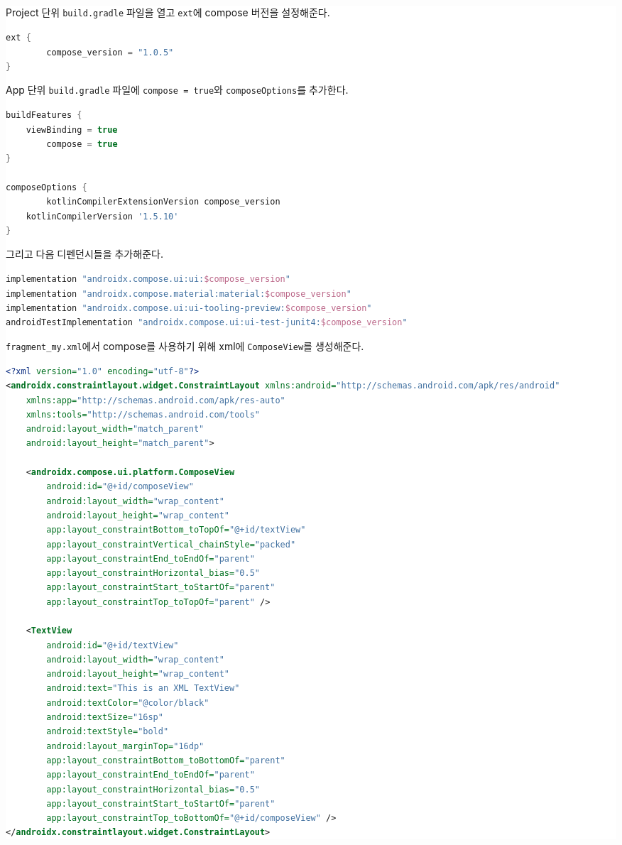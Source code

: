 Project 단위 `build.gradle` 파일을 열고 `ext`에 compose 버전을 설정해준다.

```groovy
ext {
		compose_version = "1.0.5"
}
```

App 단위 `build.gradle` 파일에 `compose = true`와 `composeOptions`를 추가한다.

```groovy
buildFeatures {
    viewBinding = true
		compose = true
}

composeOptions {
		kotlinCompilerExtensionVersion compose_version
    kotlinCompilerVersion '1.5.10'
}
```

그리고 다음 디펜던시들을 추가해준다.

```groovy
implementation "androidx.compose.ui:ui:$compose_version"
implementation "androidx.compose.material:material:$compose_version"
implementation "androidx.compose.ui:ui-tooling-preview:$compose_version"
androidTestImplementation "androidx.compose.ui:ui-test-junit4:$compose_version"
```

`fragment_my.xml`에서 compose를 사용하기 위해 xml에 `ComposeView`를 생성해준다.

```xml
<?xml version="1.0" encoding="utf-8"?>
<androidx.constraintlayout.widget.ConstraintLayout xmlns:android="http://schemas.android.com/apk/res/android"
    xmlns:app="http://schemas.android.com/apk/res-auto"
    xmlns:tools="http://schemas.android.com/tools"
    android:layout_width="match_parent"
    android:layout_height="match_parent">

    <androidx.compose.ui.platform.ComposeView
        android:id="@+id/composeView"
        android:layout_width="wrap_content"
        android:layout_height="wrap_content"
        app:layout_constraintBottom_toTopOf="@+id/textView"
        app:layout_constraintVertical_chainStyle="packed"
        app:layout_constraintEnd_toEndOf="parent"
        app:layout_constraintHorizontal_bias="0.5"
        app:layout_constraintStart_toStartOf="parent"
        app:layout_constraintTop_toTopOf="parent" />

    <TextView
        android:id="@+id/textView"
        android:layout_width="wrap_content"
        android:layout_height="wrap_content"
        android:text="This is an XML TextView"
        android:textColor="@color/black"
        android:textSize="16sp"
        android:textStyle="bold"
        android:layout_marginTop="16dp"
        app:layout_constraintBottom_toBottomOf="parent"
        app:layout_constraintEnd_toEndOf="parent"
        app:layout_constraintHorizontal_bias="0.5"
        app:layout_constraintStart_toStartOf="parent"
        app:layout_constraintTop_toBottomOf="@+id/composeView" />
</androidx.constraintlayout.widget.ConstraintLayout>
```
